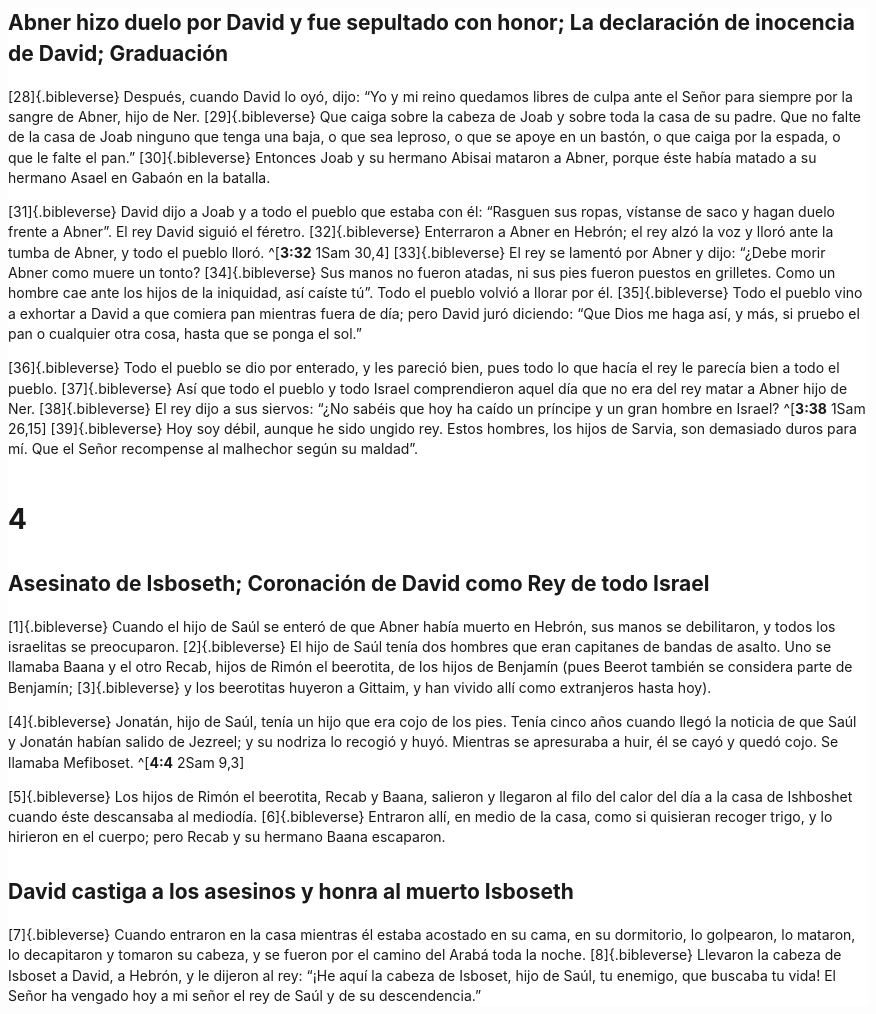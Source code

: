 ## Abner hizo duelo por David y fue sepultado con honor; La declaración de inocencia de David; Graduación
[28]{.bibleverse} Después, cuando David lo oyó, dijo: “Yo y mi reino quedamos libres de culpa ante el Señor para siempre por la sangre de Abner, hijo de Ner. [29]{.bibleverse} Que caiga sobre la cabeza de Joab y sobre toda la casa de su padre. Que no falte de la casa de Joab ninguno que tenga una baja, o que sea leproso, o que se apoye en un bastón, o que caiga por la espada, o que le falte el pan.” [30]{.bibleverse} Entonces Joab y su hermano Abisai mataron a Abner, porque éste había matado a su hermano Asael en Gabaón en la batalla.

[31]{.bibleverse} David dijo a Joab y a todo el pueblo que estaba con él: “Rasguen sus ropas, vístanse de saco y hagan duelo frente a Abner”. El rey David siguió el féretro. [32]{.bibleverse} Enterraron a Abner en Hebrón; el rey alzó la voz y lloró ante la tumba de Abner, y todo el pueblo lloró. ^[**3:32** 1Sam 30,4] [33]{.bibleverse} El rey se lamentó por Abner y dijo: “¿Debe morir Abner como muere un tonto? [34]{.bibleverse} Sus manos no fueron atadas, ni sus pies fueron puestos en grilletes. Como un hombre cae ante los hijos de la iniquidad, así caíste tú”. Todo el pueblo volvió a llorar por él. [35]{.bibleverse} Todo el pueblo vino a exhortar a David a que comiera pan mientras fuera de día; pero David juró diciendo: “Que Dios me haga así, y más, si pruebo el pan o cualquier otra cosa, hasta que se ponga el sol.”

[36]{.bibleverse} Todo el pueblo se dio por enterado, y les pareció bien, pues todo lo que hacía el rey le parecía bien a todo el pueblo. [37]{.bibleverse} Así que todo el pueblo y todo Israel comprendieron aquel día que no era del rey matar a Abner hijo de Ner. [38]{.bibleverse} El rey dijo a sus siervos: “¿No sabéis que hoy ha caído un príncipe y un gran hombre en Israel? ^[**3:38** 1Sam 26,15] [39]{.bibleverse} Hoy soy débil, aunque he sido ungido rey. Estos hombres, los hijos de Sarvia, son demasiado duros para mí. Que el Señor recompense al malhechor según su maldad”.

# 4
## Asesinato de Isboseth; Coronación de David como Rey de todo Israel
[1]{.bibleverse} Cuando el hijo de Saúl se enteró de que Abner había muerto en Hebrón, sus manos se debilitaron, y todos los israelitas se preocuparon. [2]{.bibleverse} El hijo de Saúl tenía dos hombres que eran capitanes de bandas de asalto. Uno se llamaba Baana y el otro Recab, hijos de Rimón el beerotita, de los hijos de Benjamín (pues Beerot también se considera parte de Benjamín; [3]{.bibleverse} y los beerotitas huyeron a Gittaim, y han vivido allí como extranjeros hasta hoy).

[4]{.bibleverse} Jonatán, hijo de Saúl, tenía un hijo que era cojo de los pies. Tenía cinco años cuando llegó la noticia de que Saúl y Jonatán habían salido de Jezreel; y su nodriza lo recogió y huyó. Mientras se apresuraba a huir, él se cayó y quedó cojo. Se llamaba Mefiboset. ^[**4:4** 2Sam 9,3]

[5]{.bibleverse} Los hijos de Rimón el beerotita, Recab y Baana, salieron y llegaron al filo del calor del día a la casa de Ishboshet cuando éste descansaba al mediodía. [6]{.bibleverse} Entraron allí, en medio de la casa, como si quisieran recoger trigo, y lo hirieron en el cuerpo; pero Recab y su hermano Baana escaparon.

## David castiga a los asesinos y honra al muerto Isboseth
[7]{.bibleverse} Cuando entraron en la casa mientras él estaba acostado en su cama, en su dormitorio, lo golpearon, lo mataron, lo decapitaron y tomaron su cabeza, y se fueron por el camino del Arabá toda la noche. [8]{.bibleverse} Llevaron la cabeza de Isboset a David, a Hebrón, y le dijeron al rey: “¡He aquí la cabeza de Isboset, hijo de Saúl, tu enemigo, que buscaba tu vida! El Señor ha vengado hoy a mi señor el rey de Saúl y de su descendencia.”

